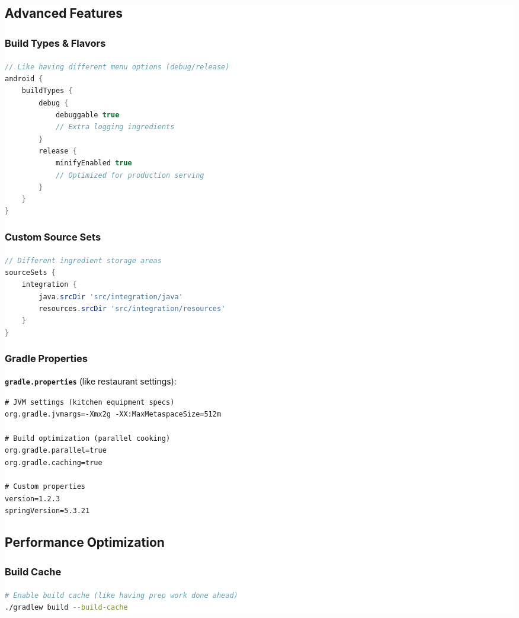 ## Advanced Features

### Build Types & Flavors
```groovy
// Like having different menu options (debug/release)
android {
    buildTypes {
        debug {
            debuggable true
            // Extra logging ingredients
        }
        release {
            minifyEnabled true
            // Optimized for production serving
        }
    }
}
```

### Custom Source Sets
```groovy
// Different ingredient storage areas
sourceSets {
    integration {
        java.srcDir 'src/integration/java'
        resources.srcDir 'src/integration/resources'
    }
}
```

### Gradle Properties

**`gradle.properties`** (like restaurant settings):
```properties
# JVM settings (kitchen equipment specs)
org.gradle.jvmargs=-Xmx2g -XX:MaxMetaspaceSize=512m

# Build optimization (parallel cooking)
org.gradle.parallel=true
org.gradle.caching=true

# Custom properties
version=1.2.3
springVersion=5.3.21
```

## Performance Optimization

### Build Cache
```bash
# Enable build cache (like having prep work done ahead)
./gradlew build --build-cache
```
